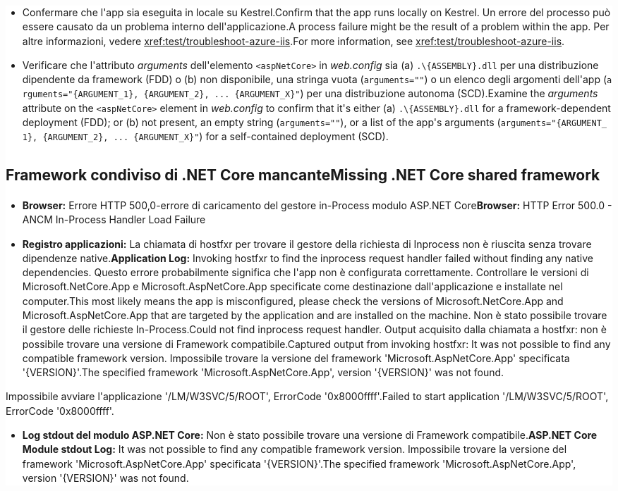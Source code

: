 * <span data-ttu-id="4a5a2-271">Confermare che l'app sia eseguita in locale su Kestrel.</span><span class="sxs-lookup"><span data-stu-id="4a5a2-271">Confirm that the app runs locally on Kestrel.</span></span> <span data-ttu-id="4a5a2-272">Un errore del processo può essere causato da un problema interno dell'applicazione.</span><span class="sxs-lookup"><span data-stu-id="4a5a2-272">A process failure might be the result of a problem within the app.</span></span> <span data-ttu-id="4a5a2-273">Per altre informazioni, vedere <xref:test/troubleshoot-azure-iis>.</span><span class="sxs-lookup"><span data-stu-id="4a5a2-273">For more information, see <xref:test/troubleshoot-azure-iis>.</span></span>

* <span data-ttu-id="4a5a2-274">Verificare che l'attributo *arguments* dell'elemento `<aspNetCore>` in *web.config* sia (a) `.\{ASSEMBLY}.dll` per una distribuzione dipendente da framework (FDD) o (b) non disponibile, una stringa vuota (`arguments=""`) o un elenco degli argomenti dell'app (`arguments="{ARGUMENT_1}, {ARGUMENT_2}, ... {ARGUMENT_X}"`) per una distribuzione autonoma (SCD).</span><span class="sxs-lookup"><span data-stu-id="4a5a2-274">Examine the *arguments* attribute on the `<aspNetCore>` element in *web.config* to confirm that it's either (a) `.\{ASSEMBLY}.dll` for a framework-dependent deployment (FDD); or (b) not present, an empty string (`arguments=""`), or a list of the app's arguments (`arguments="{ARGUMENT_1}, {ARGUMENT_2}, ... {ARGUMENT_X}"`) for a self-contained deployment (SCD).</span></span>

## <a name="missing-net-core-shared-framework"></a><span data-ttu-id="4a5a2-275">Framework condiviso di .NET Core mancante</span><span class="sxs-lookup"><span data-stu-id="4a5a2-275">Missing .NET Core shared framework</span></span>

* <span data-ttu-id="4a5a2-276">**Browser:** Errore HTTP 500,0-errore di caricamento del gestore in-Process modulo ASP.NET Core</span><span class="sxs-lookup"><span data-stu-id="4a5a2-276">**Browser:** HTTP Error 500.0 - ANCM In-Process Handler Load Failure</span></span>

* <span data-ttu-id="4a5a2-277">**Registro applicazioni:** La chiamata di hostfxr per trovare il gestore della richiesta di Inprocess non è riuscita senza trovare dipendenze native.</span><span class="sxs-lookup"><span data-stu-id="4a5a2-277">**Application Log:** Invoking hostfxr to find the inprocess request handler failed without finding any native dependencies.</span></span> <span data-ttu-id="4a5a2-278">Questo errore probabilmente significa che l'app non è configurata correttamente. Controllare le versioni di Microsoft.NetCore.App e Microsoft.AspNetCore.App specificate come destinazione dall'applicazione e installate nel computer.</span><span class="sxs-lookup"><span data-stu-id="4a5a2-278">This most likely means the app is misconfigured, please check the versions of Microsoft.NetCore.App and Microsoft.AspNetCore.App that are targeted by the application and are installed on the machine.</span></span> <span data-ttu-id="4a5a2-279">Non è stato possibile trovare il gestore delle richieste In-Process.</span><span class="sxs-lookup"><span data-stu-id="4a5a2-279">Could not find inprocess request handler.</span></span> <span data-ttu-id="4a5a2-280">Output acquisito dalla chiamata a hostfxr: non è possibile trovare una versione di Framework compatibile.</span><span class="sxs-lookup"><span data-stu-id="4a5a2-280">Captured output from invoking hostfxr: It was not possible to find any compatible framework version.</span></span> <span data-ttu-id="4a5a2-281">Impossibile trovare la versione del framework 'Microsoft.AspNetCore.App' specificata '{VERSION}'.</span><span class="sxs-lookup"><span data-stu-id="4a5a2-281">The specified framework 'Microsoft.AspNetCore.App', version '{VERSION}' was not found.</span></span>

<span data-ttu-id="4a5a2-282">Impossibile avviare l'applicazione '/LM/W3SVC/5/ROOT', ErrorCode '0x8000ffff'.</span><span class="sxs-lookup"><span data-stu-id="4a5a2-282">Failed to start application '/LM/W3SVC/5/ROOT', ErrorCode '0x8000ffff'.</span></span>

* <span data-ttu-id="4a5a2-283">**Log stdout del modulo ASP.NET Core:** Non è stato possibile trovare una versione di Framework compatibile.</span><span class="sxs-lookup"><span data-stu-id="4a5a2-283">**ASP.NET Core Module stdout Log:** It was not possible to find any compatible framework version.</span></span> <span data-ttu-id="4a5a2-284">Impossibile trovare la versione del framework 'Microsoft.AspNetCore.App' specificata '{VERSION}'.</span><span class="sxs-lookup"><span data-stu-id="4a5a2-284">The specified framework 'Microsoft.AspNetCore.App', version '{VERSION}' was not found.</span></span>
